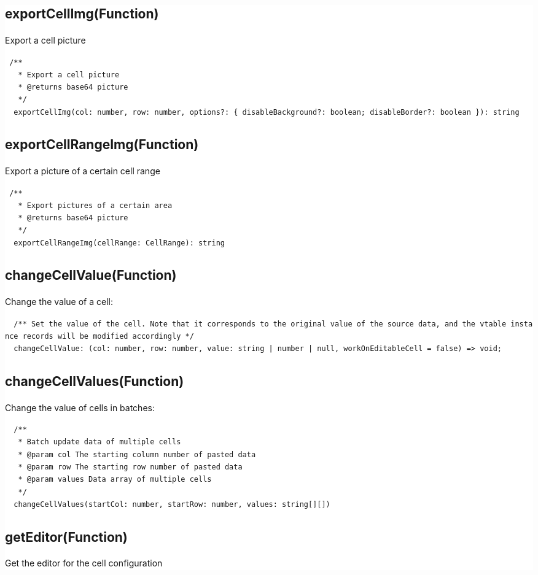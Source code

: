 ## exportCellImg(Function)

Export a cell picture

```
 /**
   * Export a cell picture
   * @returns base64 picture
   */
  exportCellImg(col: number, row: number, options?: { disableBackground?: boolean; disableBorder?: boolean }): string
```

## exportCellRangeImg(Function)

Export a picture of a certain cell range

```
 /**
   * Export pictures of a certain area
   * @returns base64 picture
   */
  exportCellRangeImg(cellRange: CellRange): string
```

## changeCellValue(Function)

Change the value of a cell:

```
  /** Set the value of the cell. Note that it corresponds to the original value of the source data, and the vtable instance records will be modified accordingly */
  changeCellValue: (col: number, row: number, value: string | number | null, workOnEditableCell = false) => void;
```

## changeCellValues(Function)

Change the value of cells in batches:

```
  /**
   * Batch update data of multiple cells
   * @param col The starting column number of pasted data
   * @param row The starting row number of pasted data
   * @param values Data array of multiple cells
   */
  changeCellValues(startCol: number, startRow: number, values: string[][])
```

## getEditor(Function)

Get the editor for the cell configuration
